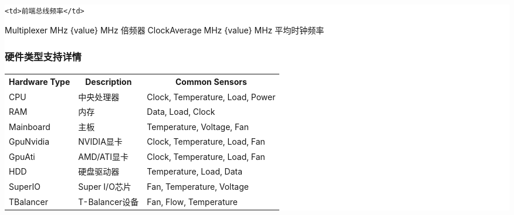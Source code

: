     <td>前端总线频率</td>
  </tr>
  <tr>
    <td>Multiplexer</td>
    <td>MHz</td>
    <td>{value} MHz</td>
    <td>倍频器</td>
  </tr>
  <tr>
    <td>ClockAverage</td>
    <td>MHz</td>
    <td>{value} MHz</td>
    <td>平均时钟频率</td>
  </tr>
</table>

### 硬件类型支持详情

<table>
  <tr>
    <th>Hardware Type</th>
    <th>Description</th>
    <th>Common Sensors</th>
  </tr>
  <tr>
    <td>CPU</td>
    <td>中央处理器</td>
    <td>Clock, Temperature, Load, Power</td>
  </tr>
  <tr>
    <td>RAM</td>
    <td>内存</td>
    <td>Data, Load, Clock</td>
  </tr>
  <tr>
    <td>Mainboard</td>
    <td>主板</td>
    <td>Temperature, Voltage, Fan</td>
  </tr>
  <tr>
    <td>GpuNvidia</td>
    <td>NVIDIA显卡</td>
    <td>Clock, Temperature, Load, Fan</td>
  </tr>
  <tr>
    <td>GpuAti</td>
    <td>AMD/ATI显卡</td>
    <td>Clock, Temperature, Load, Fan</td>
  </tr>
  <tr>
    <td>HDD</td>
    <td>硬盘驱动器</td>
    <td>Temperature, Load, Data</td>
  </tr>
  <tr>
    <td>SuperIO</td>
    <td>Super I/O芯片</td>
    <td>Fan, Temperature, Voltage</td>
  </tr>
  <tr>
    <td>TBalancer</td>
    <td>T-Balancer设备</td>
    <td>Fan, Flow, Temperature</td>
  </tr>